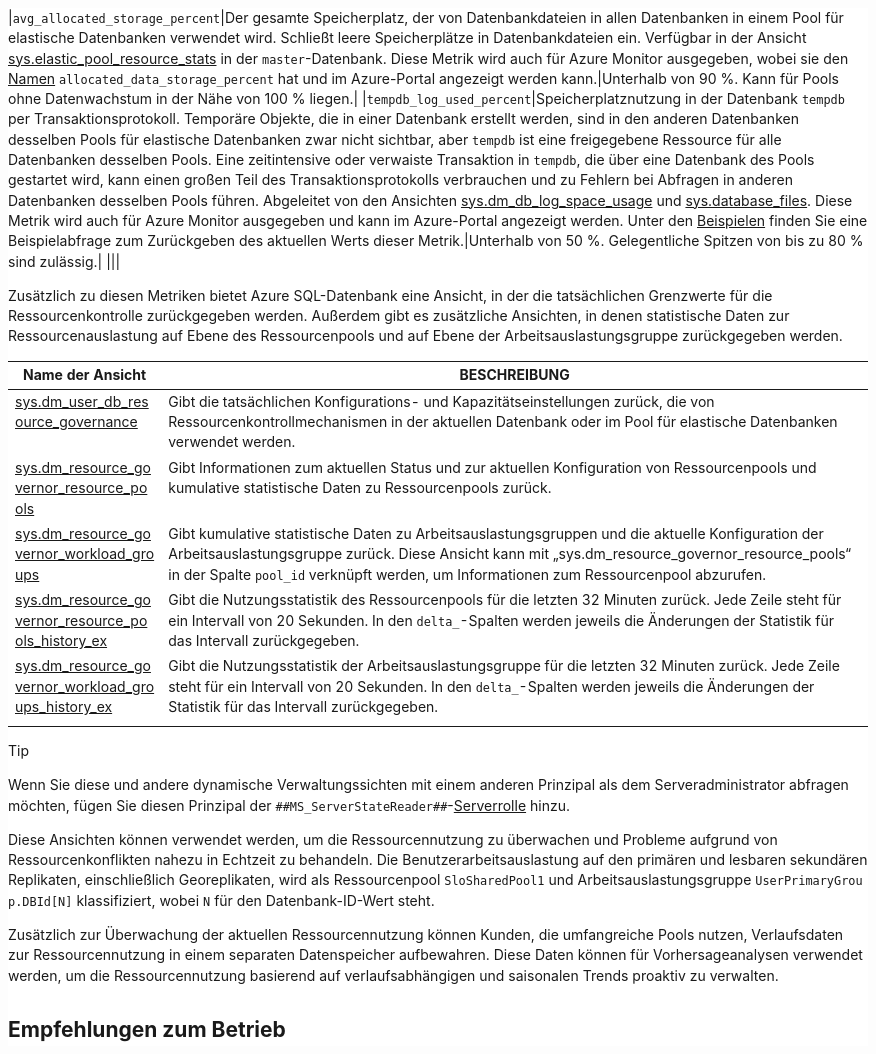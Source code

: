 |`avg_allocated_storage_percent`|Der gesamte Speicherplatz, der von Datenbankdateien in allen Datenbanken in einem Pool für elastische Datenbanken verwendet wird. Schließt leere Speicherplätze in Datenbankdateien ein. Verfügbar in der Ansicht [sys.elastic_pool_resource_stats](/sql/relational-databases/system-catalog-views/sys-elastic-pool-resource-stats-azure-sql-database) in der `master`-Datenbank. Diese Metrik wird auch für Azure Monitor ausgegeben, wobei sie den [Namen](../../azure-monitor/essentials/metrics-supported.md#microsoftsqlserverselasticpools) `allocated_data_storage_percent` hat und im Azure-Portal angezeigt werden kann.|Unterhalb von 90 %. Kann für Pools ohne Datenwachstum in der Nähe von 100 % liegen.|
|`tempdb_log_used_percent`|Speicherplatznutzung in der Datenbank `tempdb` per Transaktionsprotokoll. Temporäre Objekte, die in einer Datenbank erstellt werden, sind in den anderen Datenbanken desselben Pools für elastische Datenbanken zwar nicht sichtbar, aber `tempdb` ist eine freigegebene Ressource für alle Datenbanken desselben Pools. Eine zeitintensive oder verwaiste Transaktion in `tempdb`, die über eine Datenbank des Pools gestartet wird, kann einen großen Teil des Transaktionsprotokolls verbrauchen und zu Fehlern bei Abfragen in anderen Datenbanken desselben Pools führen. Abgeleitet von den Ansichten [sys.dm_db_log_space_usage](/sql/relational-databases/system-dynamic-management-views/sys-dm-db-log-space-usage-transact-sql) und [sys.database_files](/sql/relational-databases/system-catalog-views/sys-database-files-transact-sql). Diese Metrik wird auch für Azure Monitor ausgegeben und kann im Azure-Portal angezeigt werden. Unter den [Beispielen](#examples) finden Sie eine Beispielabfrage zum Zurückgeben des aktuellen Werts dieser Metrik.|Unterhalb von 50 %. Gelegentliche Spitzen von bis zu 80 % sind zulässig.|
|||

Zusätzlich zu diesen Metriken bietet Azure SQL-Datenbank eine Ansicht, in der die tatsächlichen Grenzwerte für die Ressourcenkontrolle zurückgegeben werden. Außerdem gibt es zusätzliche Ansichten, in denen statistische Daten zur Ressourcenauslastung auf Ebene des Ressourcenpools und auf Ebene der Arbeitsauslastungsgruppe zurückgegeben werden.

|Name der Ansicht|BESCHREIBUNG|  
|-----------------|--------------------------------|  
|[sys.dm_user_db_resource_governance](/sql/relational-databases/system-dynamic-management-views/sys-dm-user-db-resource-governor-azure-sql-database)|Gibt die tatsächlichen Konfigurations- und Kapazitätseinstellungen zurück, die von Ressourcenkontrollmechanismen in der aktuellen Datenbank oder im Pool für elastische Datenbanken verwendet werden.|
|[sys.dm_resource_governor_resource_pools](/sql/relational-databases/system-dynamic-management-views/sys-dm-resource-governor-resource-pools-transact-sql)|Gibt Informationen zum aktuellen Status und zur aktuellen Konfiguration von Ressourcenpools und kumulative statistische Daten zu Ressourcenpools zurück.|
|[sys.dm_resource_governor_workload_groups](/sql/relational-databases/system-dynamic-management-views/sys-dm-resource-governor-workload-groups-transact-sql)|Gibt kumulative statistische Daten zu Arbeitsauslastungsgruppen und die aktuelle Konfiguration der Arbeitsauslastungsgruppe zurück. Diese Ansicht kann mit „sys.dm_resource_governor_resource_pools“ in der Spalte `pool_id` verknüpft werden, um Informationen zum Ressourcenpool abzurufen.|
|[sys.dm_resource_governor_resource_pools_history_ex](/sql/relational-databases/system-dynamic-management-views/sys-dm-resource-governor-resource-pools-history-ex-azure-sql-database)|Gibt die Nutzungsstatistik des Ressourcenpools für die letzten 32 Minuten zurück. Jede Zeile steht für ein Intervall von 20 Sekunden. In den `delta_`-Spalten werden jeweils die Änderungen der Statistik für das Intervall zurückgegeben.|
|[sys.dm_resource_governor_workload_groups_history_ex](/sql/relational-databases/system-dynamic-management-views/sys-dm-resource-governor-workload-groups-history-ex-azure-sql-database)|Gibt die Nutzungsstatistik der Arbeitsauslastungsgruppe für die letzten 32 Minuten zurück. Jede Zeile steht für ein Intervall von 20 Sekunden. In den `delta_`-Spalten werden jeweils die Änderungen der Statistik für das Intervall zurückgegeben.|
|||

> [!TIP]
> Wenn Sie diese und andere dynamische Verwaltungssichten mit einem anderen Prinzipal als dem Serveradministrator abfragen möchten, fügen Sie diesen Prinzipal der `##MS_ServerStateReader##`-[Serverrolle](security-server-roles.md) hinzu.

Diese Ansichten können verwendet werden, um die Ressourcennutzung zu überwachen und Probleme aufgrund von Ressourcenkonflikten nahezu in Echtzeit zu behandeln. Die Benutzerarbeitsauslastung auf den primären und lesbaren sekundären Replikaten, einschließlich Georeplikaten, wird als Ressourcenpool `SloSharedPool1` und Arbeitsauslastungsgruppe `UserPrimaryGroup.DBId[N]` klassifiziert, wobei `N` für den Datenbank-ID-Wert steht.

Zusätzlich zur Überwachung der aktuellen Ressourcennutzung können Kunden, die umfangreiche Pools nutzen, Verlaufsdaten zur Ressourcennutzung in einem separaten Datenspeicher aufbewahren. Diese Daten können für Vorhersageanalysen verwendet werden, um die Ressourcennutzung basierend auf verlaufsabhängigen und saisonalen Trends proaktiv zu verwalten.

## <a name="operational-recommendations"></a>Empfehlungen zum Betrieb
